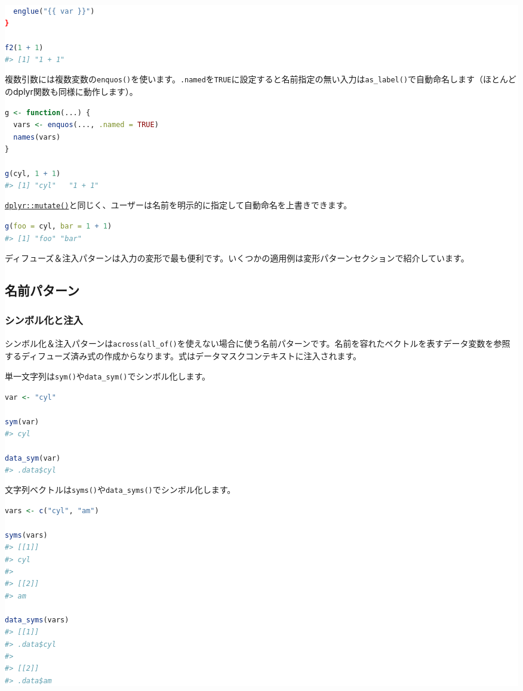 ```r
  englue("{{ var }}")
}

f2(1 + 1)
#> [1] "1 + 1"
```

複数引数には複数変数の`enquos()`を使います。`.named`を`TRUE`に設定すると名前指定の無い入力は`as_label()`で自動命名します（ほとんどのdplyr関数も同様に動作します）。

```r
g <- function(...) {
  vars <- enquos(..., .named = TRUE)
  names(vars)
}

g(cyl, 1 + 1)
#> [1] "cyl"   "1 + 1"
```

[`dplyr::mutate()`](https://dplyr.tidyverse.org/reference/mutate.html)と同じく、ユーザーは名前を明示的に指定して自動命名を上書きできます。

```r
g(foo = cyl, bar = 1 + 1)
#> [1] "foo" "bar"
```

ディフューズ＆注入パターンは入力の変形で最も便利です。いくつかの適用例は変形パターンセクションで紹介しています。

## 名前パターン

### シンボル化と注入

シンボル化＆注入パターンは`across(all_of()`を使えない場合に使う名前パターンです。名前を容れたベクトルを表すデータ変数を参照するディフューズ済み式の作成からなります。式はデータマスクコンテキストに注入されます。

単一文字列は`sym()`や`data_sym()`でシンボル化します。

```r
var <- "cyl"

sym(var)
#> cyl

data_sym(var)
#> .data$cyl
```

文字列ベクトルは`syms()`や`data_syms()`でシンボル化します。

```r
vars <- c("cyl", "am")

syms(vars)
#> [[1]]
#> cyl
#> 
#> [[2]]
#> am

data_syms(vars)
#> [[1]]
#> .data$cyl
#> 
#> [[2]]
#> .data$am
```
